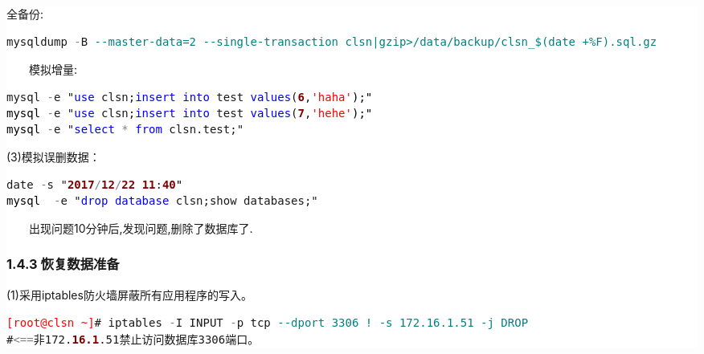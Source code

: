 全备份:

<div>
  <div class="cnblogs_code">
    <pre>mysqldump <span style="color: #808080;">-</span>B <span style="color: #008080;">--</span><span style="color: #008080;">master-data=2 --single-transaction clsn|gzip>/data/backup/clsn_$(date +%F).sql.gz</span></pre>
  </div>
</div>

　　模拟增量:

<div>
  <div class="cnblogs_code">
    <pre>mysql <span style="color: #808080;">-</span>e "<span style="color: #0000ff;">use</span> clsn;<span style="color: #0000ff;">insert</span> <span style="color: #0000ff;">into</span> test <span style="color: #0000ff;">values</span>(<span style="color: #800000; font-weight: bold;">6</span>,<span style="color: #ff0000;">'</span><span style="color: #ff0000;">haha</span><span style="color: #ff0000;">'</span><span style="color: #000000;">);"
mysql </span><span style="color: #808080;">-</span>e "<span style="color: #0000ff;">use</span> clsn;<span style="color: #0000ff;">insert</span> <span style="color: #0000ff;">into</span> test <span style="color: #0000ff;">values</span>(<span style="color: #800000; font-weight: bold;">7</span>,<span style="color: #ff0000;">'</span><span style="color: #ff0000;">hehe</span><span style="color: #ff0000;">'</span><span style="color: #000000;">);"
mysql </span><span style="color: #808080;">-</span>e "<span style="color: #0000ff;">select</span> <span style="color: #808080;">*</span> <span style="color: #0000ff;">from</span> clsn.test;"</pre>
  </div>
</div>

(3)模拟误删数据：

<div>
  <div class="cnblogs_code">
    <pre>date <span style="color: #808080;">-</span>s "<span style="color: #800000; font-weight: bold;">2017</span><span style="color: #808080;">/</span><span style="color: #800000; font-weight: bold;">12</span><span style="color: #808080;">/</span><span style="color: #800000; font-weight: bold;">22</span> <span style="color: #800000; font-weight: bold;">11</span>:<span style="color: #800000; font-weight: bold;">40</span><span style="color: #000000;">"
mysql  </span><span style="color: #808080;">-</span>e "<span style="color: #0000ff;">drop</span> <span style="color: #0000ff;">database</span> clsn;show databases;"</pre>
  </div>
  
  <p>
    　　出现问题10分钟后,发现问题,删除了数据库了.
  </p>
</div>

### <span id="143">1.4.3 恢复数据准备</span>

(1)采用iptables防火墙屏蔽所有应用程序的写入。

<div>
  <div class="cnblogs_code">
    <pre><span style="color: #ff0000;">[</span><span style="color: #ff0000;">root@clsn ~</span><span style="color: #ff0000;">]</span># iptables <span style="color: #808080;">-</span>I INPUT <span style="color: #808080;">-</span>p tcp <span style="color: #008080;">--</span><span style="color: #008080;">dport 3306 ! -s 172.16.1.51 -j DROP </span>
#<span style="color: #808080;">&lt;==</span>非172.<span style="color: #800000; font-weight: bold;">16.1</span>.51禁止访问数据库3306端口。</pre>
  </div>
</div>
